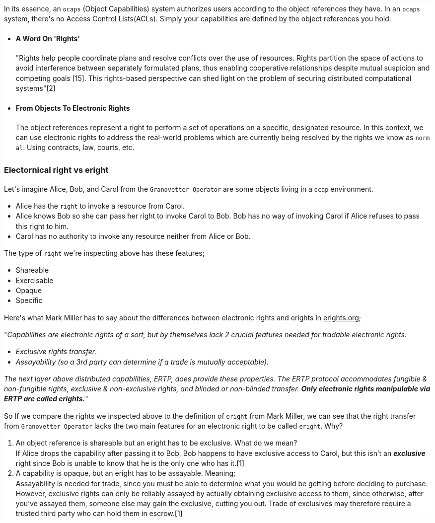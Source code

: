   In its essence, an `ocaps` (Object Capabilities) system authorizes users according to the object references they have. In an `ocaps` system, there's no 
Access Control Lists(ACLs). Simply your capabilities are defined by the object references you hold. 

* #### A Word On 'Rights'

  "Rights help people coordinate plans and resolve conflicts over the use of resources.
Rights partition the space of actions to avoid interference between separately formulated
plans, thus enabling cooperative relationships despite mutual suspicion and competing
goals [15]. This rights-based perspective can shed light on the problem of securing distributed computational systems"[2]

* #### From Objects To Electronic Rights
  The object references represent a right to perform a set of operations on a specific, designated resource.
In this context, we can use electronic rights to address the real-world problems which are currently being 
resolved by the rights we know as `normal`. Using contracts, law, courts, etc.

### Electornical right vs eright
Let's imagine Alice, Bob, and Carol from the `Granovetter Operator` are some objects living in a `ocap` environment.
- Alice has the `right` to invoke a resource from Carol.
- Alice knows Bob so she can pass her right to invoke Carol to Bob. Bob has no way of invoking Carol if Alice refuses to
pass this right to him.
- Carol has no authority to invoke any resource neither from Alice or Bob.

The type of `right` we're inspecting above has these features;
* Shareable
* Exercisable
* Opaque
* Specific

Here's what Mark Miller has to say about the differences between electronic rights and erights in [erights.org](http://erights.org/smart-contracts/index.html#ERTP);

"_Capabilities are electronic rights of a sort, but by themselves lack 2 crucial features needed for tradable electronic rights:_

* _Exclusive rights transfer._
* _Assayability (so a 3rd party can determine if a trade is mutually acceptable)._

_The next layer above distributed capabilities, ERTP, does provide these properties. 
The ERTP protocol accommodates fungible & non-fungible rights, exclusive & non-exclusive rights, 
and blinded or non-blinded transfer. **Only electronic rights manipulable via ERTP are called erights.**_"

So If we compare the rights we inspected above to the definition of `eright` from Mark Miller, we can see that the right
transfer from `Granovetter Operator` lacks the two main features for an electronic right to be called `eright`. Why?

1. An object reference is shareable but an eright has to be exclusive. What do we mean? <br>
   If Alice drops the capability after passing it to Bob, Bob
   happens to have exclusive access to Carol, but this isn’t an __*exclusive*__ right since Bob
   is unable to know that he is the only one who has it.[1]
2. A capability is opaque, but an eright has to be assayable. Meaning; <br>
   Assayability is needed for trade, since you must be able to determine what you would
   be getting before deciding to purchase. However, exclusive rights can only be reliably
   assayed by actually obtaining exclusive access to them, since otherwise, after you’ve
   assayed them, someone else may gain the exclusive, cutting you out. Trade of
   exclusives may therefore require a trusted third party who can hold them in escrow.[1]
